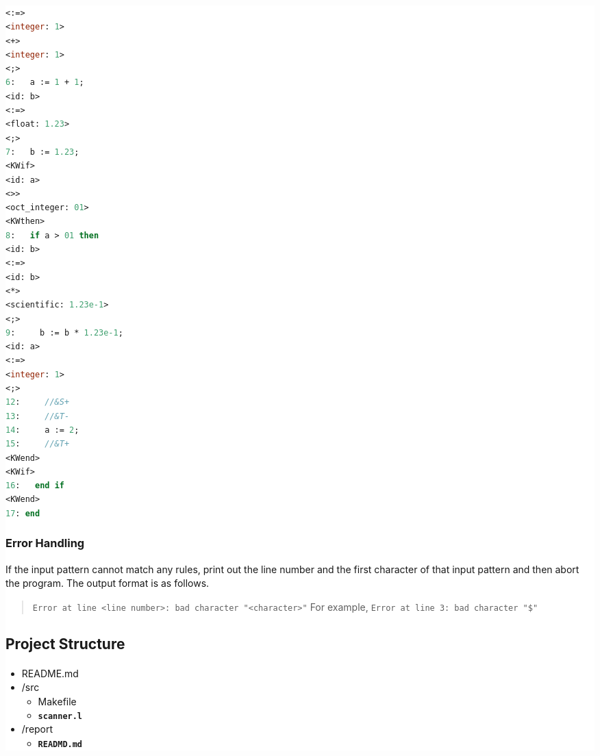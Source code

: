```pascal
<:=>
<integer: 1>
<+>
<integer: 1>
<;>
6:   a := 1 + 1;
<id: b>
<:=>
<float: 1.23>
<;>
7:   b := 1.23;
<KWif>
<id: a>
<>>
<oct_integer: 01>
<KWthen>
8:   if a > 01 then
<id: b>
<:=>
<id: b>
<*>
<scientific: 1.23e-1>
<;>
9:     b := b * 1.23e-1;
<id: a>
<:=>
<integer: 1>
<;>
12:     //&S+
13:     //&T-
14:     a := 2;
15:     //&T+
<KWend>
<KWif>
16:   end if
<KWend>
17: end
```

### Error Handling

If the input pattern cannot match any rules, print out the line number and the first character of that input pattern and then abort the program. The output format is as follows.

> `Error at line <line number>: bad character "<character>"`
For example,
> `Error at line 3: bad character "$"`

## Project Structure

- README.md
- /src
  - Makefile
  - **`scanner.l`**
- /report
  - **`READMD.md`**
